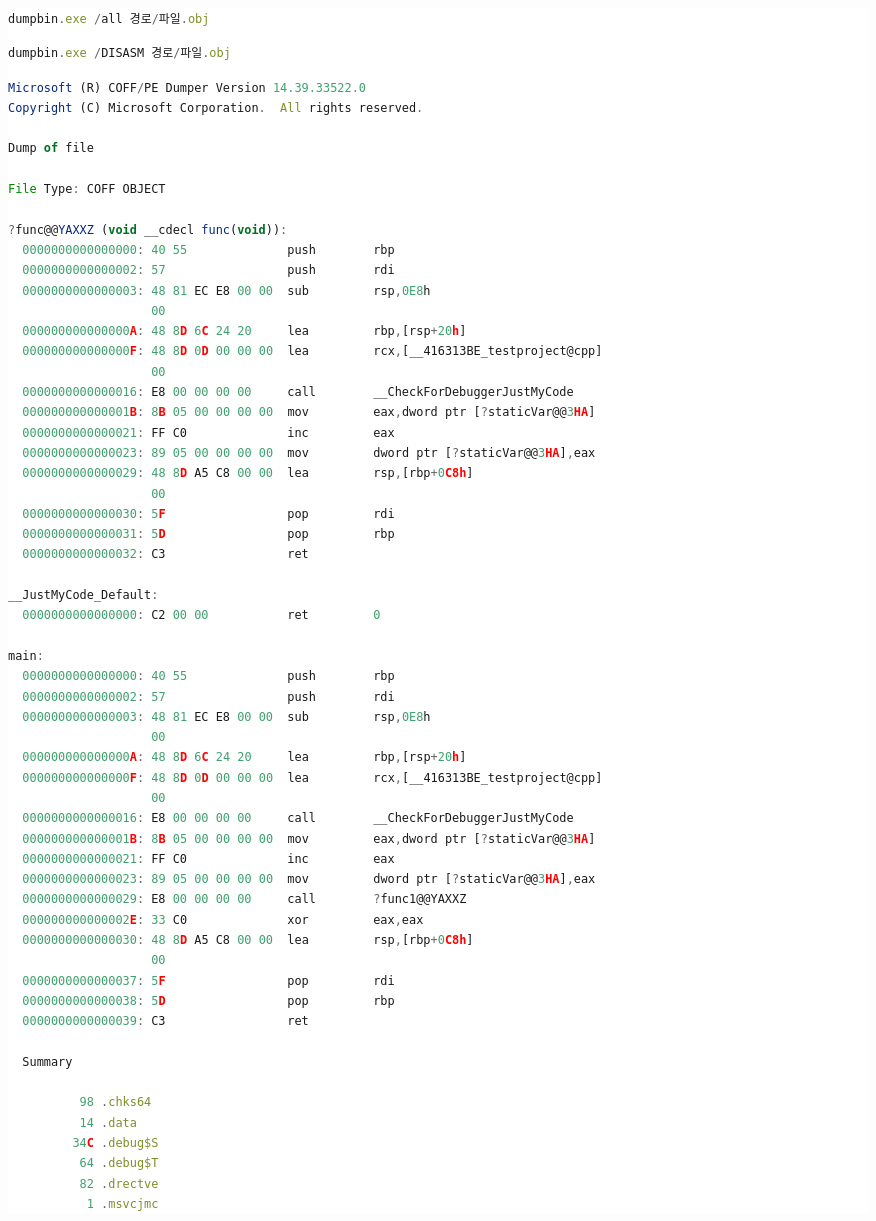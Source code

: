 ```jsx
dumpbin.exe /all 경로/파일.obj
```

```jsx
dumpbin.exe /DISASM 경로/파일.obj
```

```jsx
Microsoft (R) COFF/PE Dumper Version 14.39.33522.0
Copyright (C) Microsoft Corporation.  All rights reserved.

Dump of file 

File Type: COFF OBJECT

?func@@YAXXZ (void __cdecl func(void)):
  0000000000000000: 40 55              push        rbp
  0000000000000002: 57                 push        rdi
  0000000000000003: 48 81 EC E8 00 00  sub         rsp,0E8h
                    00
  000000000000000A: 48 8D 6C 24 20     lea         rbp,[rsp+20h]
  000000000000000F: 48 8D 0D 00 00 00  lea         rcx,[__416313BE_testproject@cpp]
                    00
  0000000000000016: E8 00 00 00 00     call        __CheckForDebuggerJustMyCode
  000000000000001B: 8B 05 00 00 00 00  mov         eax,dword ptr [?staticVar@@3HA]
  0000000000000021: FF C0              inc         eax
  0000000000000023: 89 05 00 00 00 00  mov         dword ptr [?staticVar@@3HA],eax
  0000000000000029: 48 8D A5 C8 00 00  lea         rsp,[rbp+0C8h]
                    00
  0000000000000030: 5F                 pop         rdi
  0000000000000031: 5D                 pop         rbp
  0000000000000032: C3                 ret

__JustMyCode_Default:
  0000000000000000: C2 00 00           ret         0

main:
  0000000000000000: 40 55              push        rbp
  0000000000000002: 57                 push        rdi
  0000000000000003: 48 81 EC E8 00 00  sub         rsp,0E8h
                    00
  000000000000000A: 48 8D 6C 24 20     lea         rbp,[rsp+20h]
  000000000000000F: 48 8D 0D 00 00 00  lea         rcx,[__416313BE_testproject@cpp]
                    00
  0000000000000016: E8 00 00 00 00     call        __CheckForDebuggerJustMyCode
  000000000000001B: 8B 05 00 00 00 00  mov         eax,dword ptr [?staticVar@@3HA]
  0000000000000021: FF C0              inc         eax
  0000000000000023: 89 05 00 00 00 00  mov         dword ptr [?staticVar@@3HA],eax
  0000000000000029: E8 00 00 00 00     call        ?func1@@YAXXZ
  000000000000002E: 33 C0              xor         eax,eax
  0000000000000030: 48 8D A5 C8 00 00  lea         rsp,[rbp+0C8h]
                    00
  0000000000000037: 5F                 pop         rdi
  0000000000000038: 5D                 pop         rbp
  0000000000000039: C3                 ret

  Summary

          98 .chks64
          14 .data
         34C .debug$S
          64 .debug$T
          82 .drectve
           1 .msvcjmc
```